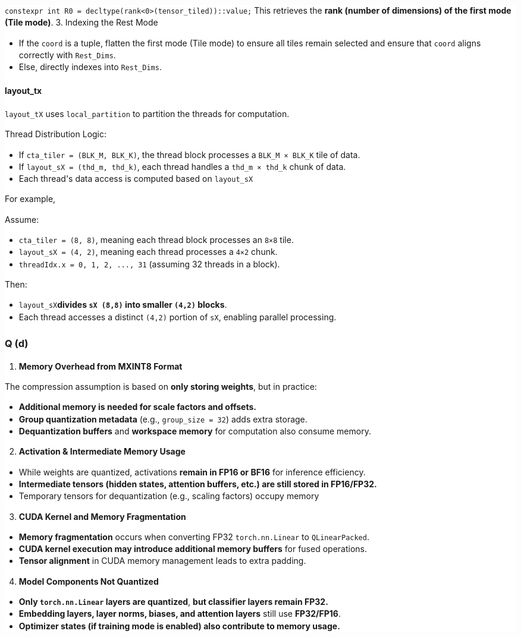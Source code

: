    `constexpr int R0 = decltype(rank<0>(tensor_tiled))::value;` This retrieves the **rank (number of dimensions) of the first mode (Tile mode)**.
3. Indexing the Rest Mode

   * If the `coord` is a tuple, flatten the first mode (Tile mode) to ensure all tiles remain selected and ensure that `coord` aligns correctly with `Rest_Dims`.
   * Else, directly indexes into `Rest_Dims`.

#### layout_tx

`layout_tX` uses  `local_partition` to partition the threads for computation.

Thread Distribution Logic:

* If `cta_tiler = (BLK_M, BLK_K)`, the thread block processes a `BLK_M × BLK_K` tile of data.
* If `layout_sX = (thd_m, thd_k)`, each thread handles a `thd_m × thd_k` chunk of data.
* Each thread's data access is computed based on `layout_sX`

For example,

Assume:

* `cta_tiler = (8, 8)`, meaning each thread block processes an `8×8` tile.
* `layout_sX = (4, 2)`, meaning each thread processes a `4×2` chunk.
* `threadIdx.x = 0, 1, 2, ..., 31` (assuming 32 threads in a block).

Then:

* `layout_sX`**divides `sX (8,8)` into smaller `(4,2)` blocks**.
* Each thread accesses a distinct `(4,2)` portion of `sX`, enabling parallel processing.

### Q (d)


1. **Memory Overhead from MXINT8 Format**

The compression assumption is based on **only storing weights**, but in practice:

* **Additional memory is needed for scale factors and offsets.**
* **Group quantization metadata** (e.g., `group_size = 32`) adds extra storage.
* **Dequantization buffers** and **workspace memory** for computation also consume memory.


2. **Activation & Intermediate Memory Usage**

* While weights are quantized, activations **remain in FP16 or BF16** for inference efficiency.
* **Intermediate tensors (hidden states, attention buffers, etc.) are still stored in FP16/FP32.**
* Temporary tensors for dequantization (e.g., scaling factors) occupy memory


3. **CUDA Kernel and Memory Fragmentation**

* **Memory fragmentation** occurs when converting FP32 `torch.nn.Linear` to `QLinearPacked`.
* **CUDA kernel execution may introduce additional memory buffers** for fused operations.
* **Tensor alignment** in CUDA memory management leads to extra padding.


4. **Model Components Not Quantized**

* **Only `torch.nn.Linear` layers are quantized**, **but classifier layers remain FP32.**
* **Embedding layers, layer norms, biases, and attention layers** still use **FP32/FP16**.
* **Optimizer states (if training mode is enabled) also contribute to memory usage.**
